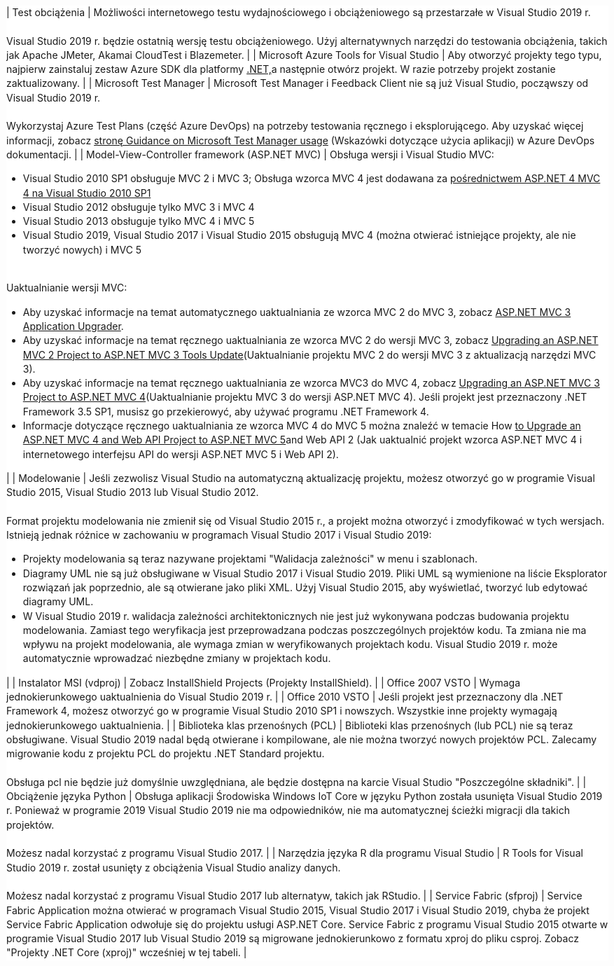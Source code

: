 | Test obciążenia | Możliwości internetowego testu wydajnościowego i obciążeniowego są przestarzałe w Visual Studio 2019 r. <br/><br/>Visual Studio 2019 r. będzie ostatnią wersję testu obciążeniowego. Użyj alternatywnych narzędzi do testowania obciążenia, takich jak Apache JMeter, Akamai CloudTest i Blazemeter.  |
| Microsoft Azure Tools for Visual Studio | Aby otworzyć projekty tego typu, najpierw zainstaluj zestaw Azure SDK dla platformy [.NET,](https://azure.microsoft.com/downloads/)a następnie otwórz projekt. W razie potrzeby projekt zostanie zaktualizowany. |
| Microsoft Test Manager | Microsoft Test Manager i Feedback Client nie są już Visual Studio, począwszy od Visual Studio 2019 r. <br/><br/>Wykorzystaj Azure Test Plans (część Azure DevOps) na potrzeby testowania ręcznego i eksplorującego. Aby uzyskać więcej informacji, zobacz [stronę Guidance on Microsoft Test Manager usage](/azure/devops/test/mtm/guidance-mtm-usage?view=azure-devops&preserve-view=true) (Wskazówki dotyczące użycia aplikacji) w Azure DevOps dokumentacji. |
| Model-View-Controller framework (ASP.NET MVC) | Obsługa wersji i Visual Studio MVC:<ul><li>Visual Studio 2010 SP1 obsługuje MVC 2 i MVC 3; Obsługa wzorca MVC 4 jest dodawana za [pośrednictwem ASP.NET 4 MVC 4 na Visual Studio 2010 SP1](https://www.microsoft.com/download/details.aspx?id=30683)</li><li>Visual Studio 2012 obsługuje tylko MVC 3 i MVC 4</li><li>Visual Studio 2013 obsługuje tylko MVC 4 i MVC 5</li><li>Visual Studio 2019, Visual Studio 2017 i Visual Studio 2015 obsługują MVC 4 (można otwierać istniejące projekty, ale nie tworzyć nowych) i MVC 5</li></ul><br/>Uaktualnianie wersji MVC:<ul><li>Aby uzyskać informacje na temat automatycznego uaktualniania ze wzorca MVC 2 do MVC 3, zobacz [ASP.NET MVC 3 Application Upgrader](https://archive.codeplex.com/?p=aspnet).</li><li>Aby uzyskać informacje na temat ręcznego uaktualniania ze wzorca MVC 2 do wersji MVC 3, zobacz [Upgrading an ASP.NET MVC 2 Project to ASP.NET MVC 3 Tools Update](https://archive.codeplex.com/?p=aspnet)(Uaktualnianie projektu MVC 2 do wersji MVC 3 z aktualizacją narzędzi MVC 3).</li><li>Aby uzyskać informacje na temat ręcznego uaktualniania ze wzorca MVC3 do MVC 4, zobacz [Upgrading an ASP.NET MVC 3 Project to ASP.NET MVC 4](/aspnet/whitepapers/mvc4-release-notes)(Uaktualnianie projektu MVC 3 do wersji ASP.NET MVC 4). Jeśli projekt jest przeznaczony .NET Framework 3.5 SP1, musisz go przekierowyć, aby używać programu .NET Framework 4.</li><li>Informacje dotyczące ręcznego uaktualniania ze wzorca MVC 4 do MVC 5 można znaleźć w temacie How [to Upgrade an ASP.NET MVC 4 and Web API Project to ASP.NET MVC 5](https://www.asp.net/mvc/overview/releases/how-to-upgrade-an-aspnet-mvc-4-and-web-api-project-to-aspnet-mvc-5-and-web-api-2)and Web API 2 (Jak uaktualnić projekt wzorca ASP.NET MVC 4 i internetowego interfejsu API do wersji ASP.NET MVC 5 i Web API 2).</li></ul> |
| Modelowanie | Jeśli zezwolisz Visual Studio na automatyczną aktualizację projektu, możesz otworzyć go w programie Visual Studio 2015, Visual Studio 2013 lub Visual Studio 2012.<br/><br/>Format projektu modelowania nie zmienił się od Visual Studio 2015 r., a projekt można otworzyć i zmodyfikować w tych wersjach. Istnieją jednak różnice w zachowaniu w programach Visual Studio 2017 i Visual Studio 2019:<ul><li>Projekty modelowania są teraz nazywane projektami "Walidacja zależności" w menu i szablonach.</li><li>Diagramy UML nie są już obsługiwane w Visual Studio 2017 i Visual Studio 2019. Pliki UML są wymienione na liście Eksplorator rozwiązań jak poprzednio, ale są otwierane jako pliki XML. Użyj Visual Studio 2015, aby wyświetlać, tworzyć lub edytować diagramy UML.</li><li>W Visual Studio 2019 r. walidacja zależności architektonicznych nie jest już wykonywana podczas budowania projektu modelowania. Zamiast tego weryfikacja jest przeprowadzana podczas poszczególnych projektów kodu. Ta zmiana nie ma wpływu na projekt modelowania, ale wymaga zmian w weryfikowanych projektach kodu. Visual Studio 2019 r. może automatycznie wprowadzać niezbędne zmiany w projektach kodu.</li></ul> |
| Instalator MSI (vdproj) | Zobacz InstallShield Projects (Projekty InstallShield). |
| Office 2007 VSTO | Wymaga jednokierunkowego uaktualnienia do Visual Studio 2019 r. |
| Office 2010 VSTO | Jeśli projekt jest przeznaczony dla .NET Framework 4, możesz otworzyć go w programie Visual Studio 2010 SP1 i nowszych. Wszystkie inne projekty wymagają jednokierunkowego uaktualnienia. |
| Biblioteka klas przenośnych (PCL) | Biblioteki klas przenośnych (lub PCL) nie są teraz obsługiwane. Visual Studio 2019 nadal będą otwierane i kompilowane, ale nie można tworzyć nowych projektów PCL. Zalecamy migrowanie kodu z projektu PCL do projektu .NET Standard projektu.<br/><br/>Obsługa pcl nie będzie już domyślnie uwzględniana, ale będzie dostępna na karcie Visual Studio "Poszczególne składniki". |
| Obciążenie języka Python | Obsługa aplikacji Środowiska Windows IoT Core w języku Python została usunięta Visual Studio 2019 r. Ponieważ w programie 2019 Visual Studio 2019 nie ma odpowiedników, nie ma automatycznej ścieżki migracji dla takich projektów.<br/><br/>Możesz nadal korzystać z programu Visual Studio 2017. |
| Narzędzia języka R dla programu Visual Studio | R Tools for Visual Studio 2019 r. został usunięty z obciążenia Visual Studio analizy danych.<br/><br/>Możesz nadal korzystać z programu Visual Studio 2017 lub alternatyw, takich jak RStudio. |
| Service Fabric (sfproj) | Service Fabric Application można otwierać w programach Visual Studio 2015, Visual Studio 2017 i Visual Studio 2019, chyba że projekt Service Fabric Application odwołuje się do projektu usługi ASP.NET Core. Service Fabric z programu Visual Studio 2015 otwarte w programie Visual Studio 2017 lub Visual Studio 2019 są migrowane jednokierunkowo z formatu xproj do pliku csproj. Zobacz "Projekty .NET Core (xproj)" wcześniej w tej tabeli. |